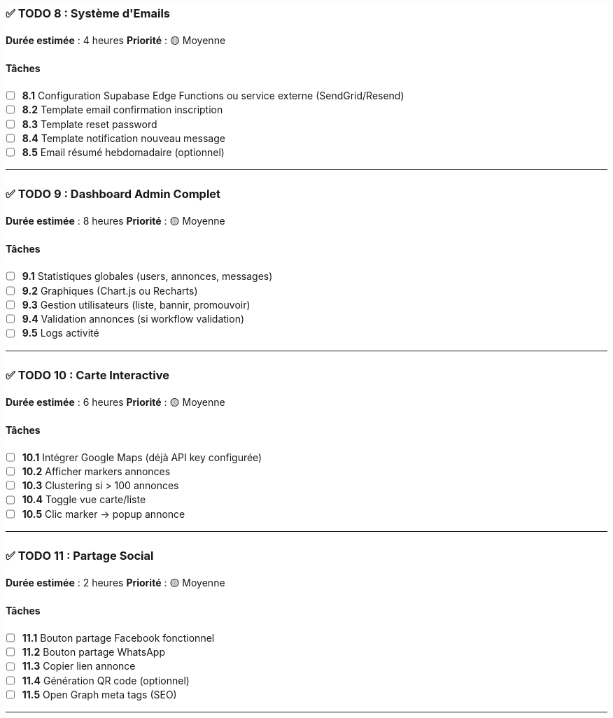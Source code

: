 ### ✅ TODO 8 : Système d'Emails
**Durée estimée** : 4 heures
**Priorité** : 🟡 Moyenne

#### Tâches
- [ ] **8.1** Configuration Supabase Edge Functions ou service externe (SendGrid/Resend)
- [ ] **8.2** Template email confirmation inscription
- [ ] **8.3** Template reset password
- [ ] **8.4** Template notification nouveau message
- [ ] **8.5** Email résumé hebdomadaire (optionnel)

---

### ✅ TODO 9 : Dashboard Admin Complet
**Durée estimée** : 8 heures
**Priorité** : 🟡 Moyenne

#### Tâches
- [ ] **9.1** Statistiques globales (users, annonces, messages)
- [ ] **9.2** Graphiques (Chart.js ou Recharts)
- [ ] **9.3** Gestion utilisateurs (liste, bannir, promouvoir)
- [ ] **9.4** Validation annonces (si workflow validation)
- [ ] **9.5** Logs activité

---

### ✅ TODO 10 : Carte Interactive
**Durée estimée** : 6 heures
**Priorité** : 🟡 Moyenne

#### Tâches
- [ ] **10.1** Intégrer Google Maps (déjà API key configurée)
- [ ] **10.2** Afficher markers annonces
- [ ] **10.3** Clustering si > 100 annonces
- [ ] **10.4** Toggle vue carte/liste
- [ ] **10.5** Clic marker → popup annonce

---

### ✅ TODO 11 : Partage Social
**Durée estimée** : 2 heures
**Priorité** : 🟡 Moyenne

#### Tâches
- [ ] **11.1** Bouton partage Facebook fonctionnel
- [ ] **11.2** Bouton partage WhatsApp
- [ ] **11.3** Copier lien annonce
- [ ] **11.4** Génération QR code (optionnel)
- [ ] **11.5** Open Graph meta tags (SEO)

---
